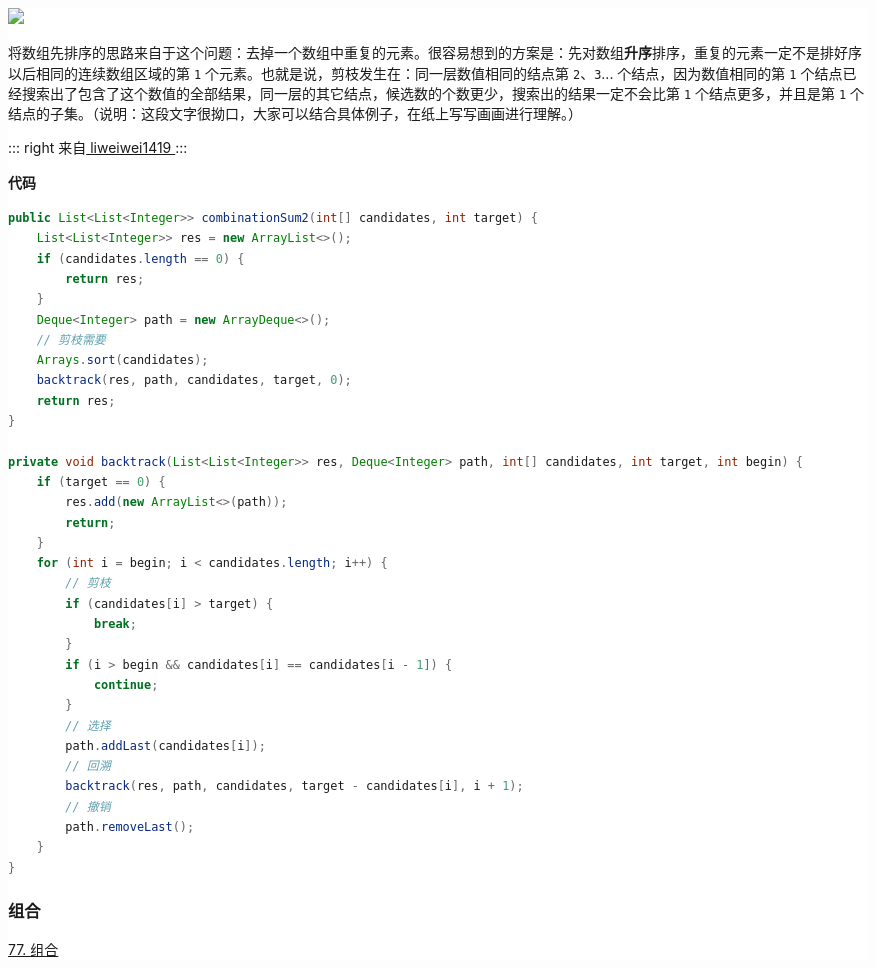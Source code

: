 ![](https://pic.leetcode-cn.com/1599718525-iXEiiy-image.png)

将数组先排序的思路来自于这个问题：去掉一个数组中重复的元素。很容易想到的方案是：先对数组**升序**排序，重复的元素一定不是排好序以后相同的连续数组区域的第 `1` 个元素。也就是说，剪枝发生在：同一层数值相同的结点第 `2`、`3`... 个结点，因为数值相同的第 `1` 个结点已经搜索出了包含了这个数值的全部结果，同一层的其它结点，候选数的个数更少，搜索出的结果一定不会比第 `1` 个结点更多，并且是第 `1` 个结点的子集。（说明：这段文字很拗口，大家可以结合具体例子，在纸上写写画画进行理解。）

::: right
来自[ liweiwei1419 ](https://leetcode-cn.com/problems/combination-sum-ii/solution/hui-su-suan-fa-jian-zhi-python-dai-ma-java-dai-m-3/)
:::

**代码**

```java
public List<List<Integer>> combinationSum2(int[] candidates, int target) {
    List<List<Integer>> res = new ArrayList<>();
    if (candidates.length == 0) {
        return res;
    }
    Deque<Integer> path = new ArrayDeque<>();
    // 剪枝需要
    Arrays.sort(candidates);
    backtrack(res, path, candidates, target, 0);
    return res;
}

private void backtrack(List<List<Integer>> res, Deque<Integer> path, int[] candidates, int target, int begin) {
    if (target == 0) {
        res.add(new ArrayList<>(path));
        return;
    }
    for (int i = begin; i < candidates.length; i++) {
        // 剪枝
        if (candidates[i] > target) {
            break;
        }
        if (i > begin && candidates[i] == candidates[i - 1]) {
            continue;
        }
        // 选择
        path.addLast(candidates[i]);
        // 回溯
        backtrack(res, path, candidates, target - candidates[i], i + 1);
        // 撤销
        path.removeLast();
    }
}
```

### 组合

[77. 组合](https://leetcode-cn.com/problems/combinations/)
